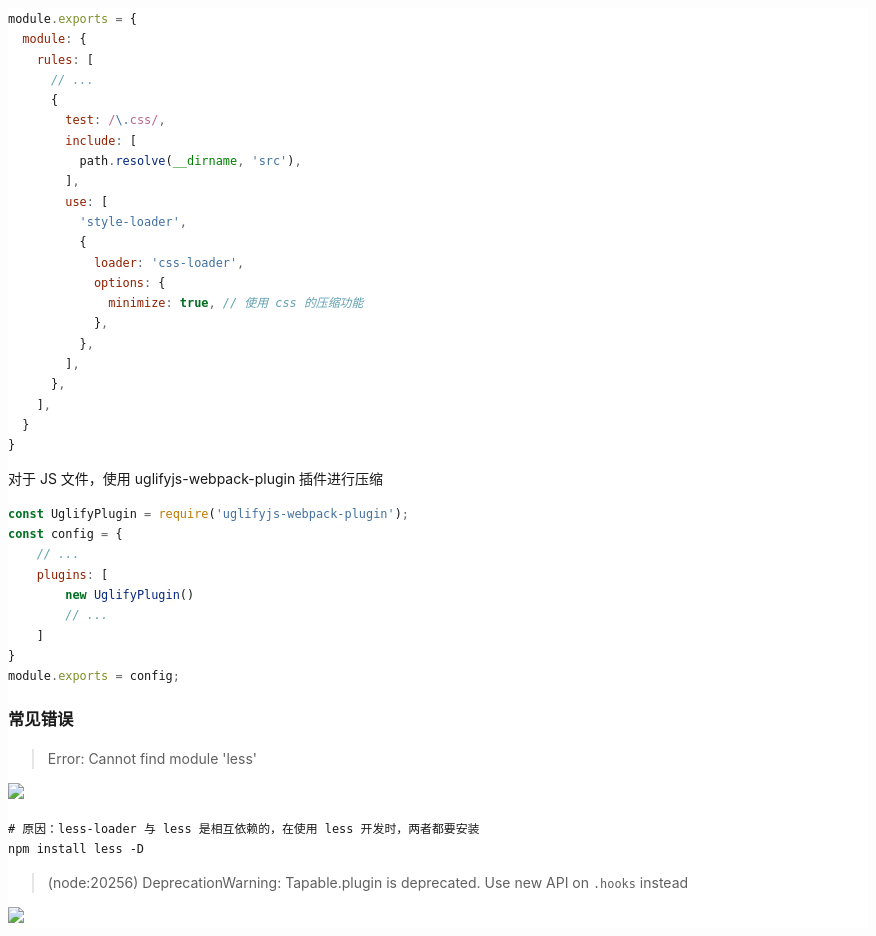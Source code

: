 ```js
module.exports = {
  module: {
    rules: [
      // ...
      {
        test: /\.css/,
        include: [
          path.resolve(__dirname, 'src'),
        ],
        use: [
          'style-loader',
          {
            loader: 'css-loader',
            options: {
              minimize: true, // 使用 css 的压缩功能
            },
          },
        ],
      },
    ],
  }
}
```

对于 JS 文件，使用 uglifyjs-webpack-plugin 插件进行压缩

```js
const UglifyPlugin = require('uglifyjs-webpack-plugin');
const config = {
    // ...
    plugins: [
        new UglifyPlugin()
        // ...
    ]
}
module.exports = config;
```

### 常见错误

> Error: Cannot find module 'less'

![](https://ws1.sinaimg.cn/large/006eYMu7ly1ftyky70xywj30pc01awen.jpg)

```shell
# 原因：less-loader 与 less 是相互依赖的，在使用 less 开发时，两者都要安装
npm install less -D
```

> (node:20256) DeprecationWarning: Tapable.plugin is deprecated. Use new API on `.hooks` instead

![](https://ws1.sinaimg.cn/large/006eYMu7ly1ftynwlqhx9j30ra02it9l.jpg)
